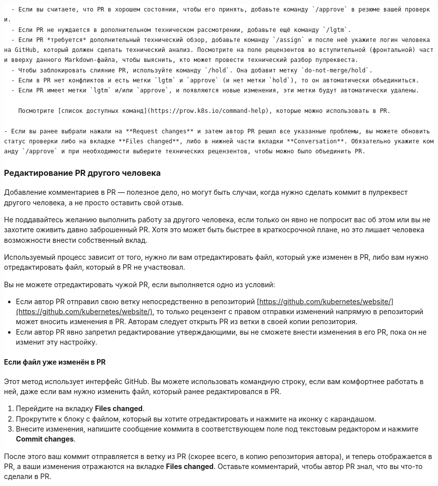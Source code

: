       - Если вы считаете, что PR в хорошем состоянии, чтобы его принять, добавьте команду `/approve` в резюме вашей проверки.
      - Если PR не нуждается в дополнительном техническом рассмотрении, добавьте ещё команду `/lgtm`.
      - Если PR *требуется* дополнительный технический обзор, добавьте команду `/assign` и после неё укажите логин человека на GitHub, который должен сделать технический анализ. Посмотрите на поле рецензентов во вступительной (фронтальной) части вверху данного Markdown-файла, чтобы выяснить, кто может провести технический разбор пулреквеста.
      - Чтобы заблокировать слияние PR, используйте команду `/hold`. Она добавит метку `do-not-merge/hold`.
      - Если в PR нет конфликтов и есть метки `lgtm` и `approve` (и нет метки `hold`), то он автоматически объединиться.
      - Если PR имеет метки `lgtm` и/или `approve`, и появляются новые изменения, эти метки будут автоматически удалены.

        Посмотрите [список доступных команд](https://prow.k8s.io/command-help), которые можно использовать в PR.

    - Если вы ранее выбрали нажали на **Request changes** и затем автор PR решил все указанные проблемы, вы можете обновить статус проверки либо на вкладке **Files changed**, либо в нижней части вкладки **Conversation**. Обязательно укажите команду `/approve` и при необходимости выберите технических рецензентов, чтобы можно было объединить PR.

### Редактирование PR другого человека

Добавление комментариев в PR — полезное дело, но могут быть случаи, когда нужно сделать коммит в пулреквест другого человека, а не просто оставить свой отзыв.

Не поддавайтесь желанию выполнить работу за другого человека, если только он явно не попросит вас об этом или вы не захотите оживить давно заброшенный PR. Хотя это может быть быстрее в краткосрочной плане, но это лишает человека возможности внести собственный вклад.

Используемый процесс зависит от того, нужно ли вам отредактировать файл, который уже изменен в PR, либо вам нужно отредактировать файл, который в PR не участвовал.

Вы не можете отредактировать чужой PR, если выполняется одно из условий:

- Если автор PR отправил свою ветку непосредственно в репозиторий [https://github.com/kubernetes/website/](https://github.com/kubernetes/website/), то только рецензент с правом отправки изменений напрямую в репозиторий может вносить изменения в PR.
  Авторам следует открыть PR из ветки в своей копии репозитория.
- Если автор PR явно запретил редактирование утверждающими, вы не сможете внести изменения в его PR, пока он не изменит эту настройку.

#### Если файл уже изменён в PR

Этот метод использует интерфейс GitHub. Вы можете использовать командную строку, если вам комфортнее работать в ней, даже если вам нужно изменить файл, который ранее редактировался в PR.

1.  Перейдите на вкладку **Files changed**.
2.  Прокрутите к блоку с файлом, который вы хотите отредактировать и нажмите на иконку с карандашом.
3.  Внесите изменения, напишите сообщение коммита в соответствующем поле под текстовым редактором и нажмите **Commit changes**.

После этого ваш коммит отправляется в ветку из PR (скорее всего, в копию репозитория автора), и теперь отображается в PR, а ваши изменения отражаются на вкладке **Files changed**. Оставьте комментарий, чтобы автор PR знал, что вы что-то сделали в PR.
